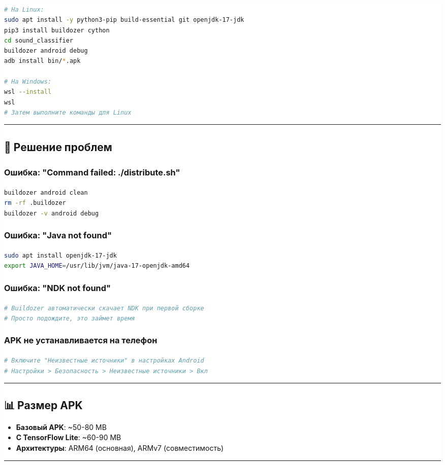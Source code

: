 ```bash
# На Linux:
sudo apt install -y python3-pip build-essential git openjdk-17-jdk
pip3 install buildozer cython
cd sound_classifier
buildozer android debug
adb install bin/*.apk

# На Windows:
wsl --install
wsl
# Затем выполните команды для Linux
```

---

## 🐛 Решение проблем

### Ошибка: "Command failed: ./distribute.sh"
```bash
buildozer android clean
rm -rf .buildozer
buildozer -v android debug
```

### Ошибка: "Java not found"
```bash
sudo apt install openjdk-17-jdk
export JAVA_HOME=/usr/lib/jvm/java-17-openjdk-amd64
```

### Ошибка: "NDK not found"
```bash
# Buildozer автоматически скачает NDK при первой сборке
# Просто подождите, это займет время
```

### APK не устанавливается на телефон
```bash
# Включите "Неизвестные источники" в настройках Android
# Настройки > Безопасность > Неизвестные источники > Вкл
```

---

## 📊 Размер APK

- **Базовый APK**: ~50-80 MB
- **С TensorFlow Lite**: ~60-90 MB
- **Архитектуры**: ARM64 (основная), ARMv7 (совместимость)

---
